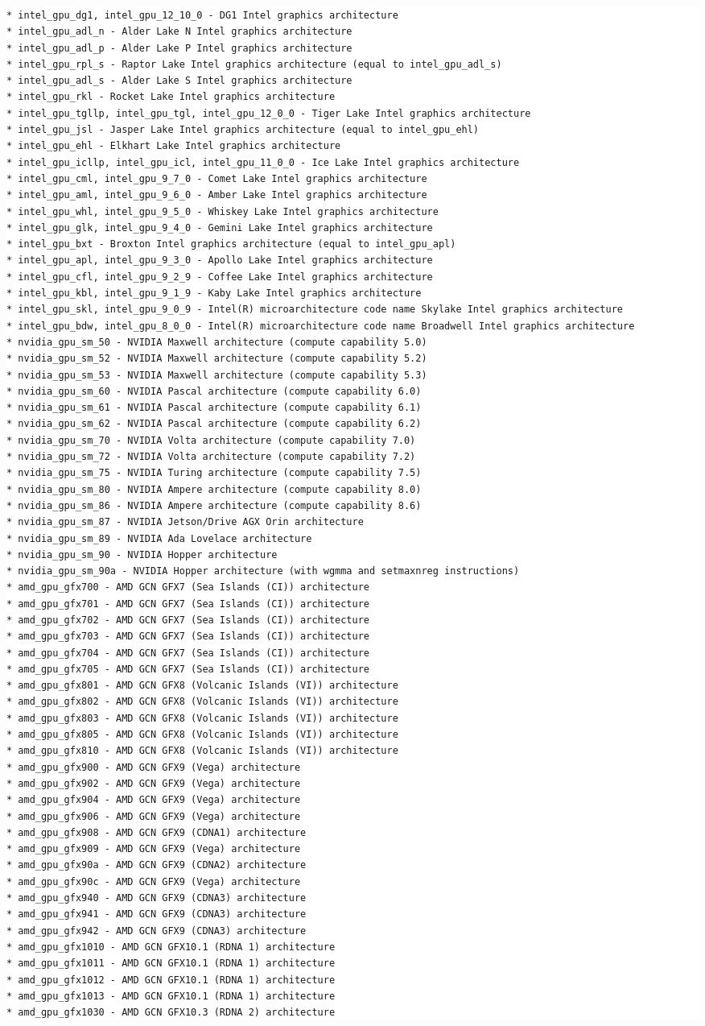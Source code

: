     * intel_gpu_dg1, intel_gpu_12_10_0 - DG1 Intel graphics architecture
    * intel_gpu_adl_n - Alder Lake N Intel graphics architecture
    * intel_gpu_adl_p - Alder Lake P Intel graphics architecture
    * intel_gpu_rpl_s - Raptor Lake Intel graphics architecture (equal to intel_gpu_adl_s)
    * intel_gpu_adl_s - Alder Lake S Intel graphics architecture
    * intel_gpu_rkl - Rocket Lake Intel graphics architecture
    * intel_gpu_tgllp, intel_gpu_tgl, intel_gpu_12_0_0 - Tiger Lake Intel graphics architecture
    * intel_gpu_jsl - Jasper Lake Intel graphics architecture (equal to intel_gpu_ehl)
    * intel_gpu_ehl - Elkhart Lake Intel graphics architecture
    * intel_gpu_icllp, intel_gpu_icl, intel_gpu_11_0_0 - Ice Lake Intel graphics architecture
    * intel_gpu_cml, intel_gpu_9_7_0 - Comet Lake Intel graphics architecture
    * intel_gpu_aml, intel_gpu_9_6_0 - Amber Lake Intel graphics architecture
    * intel_gpu_whl, intel_gpu_9_5_0 - Whiskey Lake Intel graphics architecture
    * intel_gpu_glk, intel_gpu_9_4_0 - Gemini Lake Intel graphics architecture
    * intel_gpu_bxt - Broxton Intel graphics architecture (equal to intel_gpu_apl)
    * intel_gpu_apl, intel_gpu_9_3_0 - Apollo Lake Intel graphics architecture
    * intel_gpu_cfl, intel_gpu_9_2_9 - Coffee Lake Intel graphics architecture
    * intel_gpu_kbl, intel_gpu_9_1_9 - Kaby Lake Intel graphics architecture
    * intel_gpu_skl, intel_gpu_9_0_9 - Intel(R) microarchitecture code name Skylake Intel graphics architecture
    * intel_gpu_bdw, intel_gpu_8_0_0 - Intel(R) microarchitecture code name Broadwell Intel graphics architecture
    * nvidia_gpu_sm_50 - NVIDIA Maxwell architecture (compute capability 5.0)
    * nvidia_gpu_sm_52 - NVIDIA Maxwell architecture (compute capability 5.2)
    * nvidia_gpu_sm_53 - NVIDIA Maxwell architecture (compute capability 5.3)
    * nvidia_gpu_sm_60 - NVIDIA Pascal architecture (compute capability 6.0)
    * nvidia_gpu_sm_61 - NVIDIA Pascal architecture (compute capability 6.1)
    * nvidia_gpu_sm_62 - NVIDIA Pascal architecture (compute capability 6.2)
    * nvidia_gpu_sm_70 - NVIDIA Volta architecture (compute capability 7.0)
    * nvidia_gpu_sm_72 - NVIDIA Volta architecture (compute capability 7.2)
    * nvidia_gpu_sm_75 - NVIDIA Turing architecture (compute capability 7.5)
    * nvidia_gpu_sm_80 - NVIDIA Ampere architecture (compute capability 8.0)
    * nvidia_gpu_sm_86 - NVIDIA Ampere architecture (compute capability 8.6)
    * nvidia_gpu_sm_87 - NVIDIA Jetson/Drive AGX Orin architecture
    * nvidia_gpu_sm_89 - NVIDIA Ada Lovelace architecture
    * nvidia_gpu_sm_90 - NVIDIA Hopper architecture
    * nvidia_gpu_sm_90a - NVIDIA Hopper architecture (with wgmma and setmaxnreg instructions)
    * amd_gpu_gfx700 - AMD GCN GFX7 (Sea Islands (CI)) architecture
    * amd_gpu_gfx701 - AMD GCN GFX7 (Sea Islands (CI)) architecture
    * amd_gpu_gfx702 - AMD GCN GFX7 (Sea Islands (CI)) architecture
    * amd_gpu_gfx703 - AMD GCN GFX7 (Sea Islands (CI)) architecture
    * amd_gpu_gfx704 - AMD GCN GFX7 (Sea Islands (CI)) architecture
    * amd_gpu_gfx705 - AMD GCN GFX7 (Sea Islands (CI)) architecture
    * amd_gpu_gfx801 - AMD GCN GFX8 (Volcanic Islands (VI)) architecture
    * amd_gpu_gfx802 - AMD GCN GFX8 (Volcanic Islands (VI)) architecture
    * amd_gpu_gfx803 - AMD GCN GFX8 (Volcanic Islands (VI)) architecture
    * amd_gpu_gfx805 - AMD GCN GFX8 (Volcanic Islands (VI)) architecture
    * amd_gpu_gfx810 - AMD GCN GFX8 (Volcanic Islands (VI)) architecture
    * amd_gpu_gfx900 - AMD GCN GFX9 (Vega) architecture
    * amd_gpu_gfx902 - AMD GCN GFX9 (Vega) architecture
    * amd_gpu_gfx904 - AMD GCN GFX9 (Vega) architecture
    * amd_gpu_gfx906 - AMD GCN GFX9 (Vega) architecture
    * amd_gpu_gfx908 - AMD GCN GFX9 (CDNA1) architecture
    * amd_gpu_gfx909 - AMD GCN GFX9 (Vega) architecture
    * amd_gpu_gfx90a - AMD GCN GFX9 (CDNA2) architecture
    * amd_gpu_gfx90c - AMD GCN GFX9 (Vega) architecture
    * amd_gpu_gfx940 - AMD GCN GFX9 (CDNA3) architecture
    * amd_gpu_gfx941 - AMD GCN GFX9 (CDNA3) architecture
    * amd_gpu_gfx942 - AMD GCN GFX9 (CDNA3) architecture
    * amd_gpu_gfx1010 - AMD GCN GFX10.1 (RDNA 1) architecture
    * amd_gpu_gfx1011 - AMD GCN GFX10.1 (RDNA 1) architecture
    * amd_gpu_gfx1012 - AMD GCN GFX10.1 (RDNA 1) architecture
    * amd_gpu_gfx1013 - AMD GCN GFX10.1 (RDNA 1) architecture
    * amd_gpu_gfx1030 - AMD GCN GFX10.3 (RDNA 2) architecture